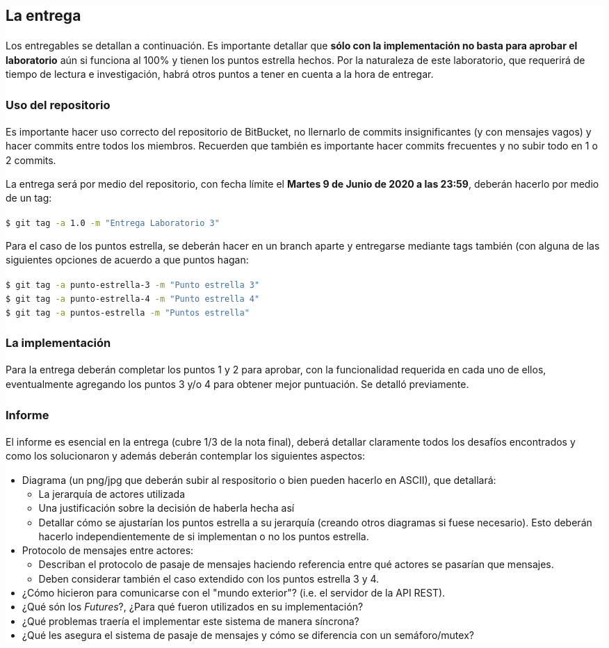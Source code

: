 ## La entrega

Los entregables se detallan a continuación. Es importante detallar que **sólo
con la implementación no basta para aprobar el laboratorio** aún si funciona al
100% y tienen los puntos estrella hechos. Por la naturaleza de este
laboratorio, que requerirá de tiempo de lectura e investigación, habrá otros
puntos a tener en cuenta a la hora de entregar.

### Uso del repositorio

Es importante hacer uso correcto del repositorio de BitBucket, no llernarlo de
commits insignificantes (y con mensajes vagos) y hacer commits entre todos los
miembros. Recuerden que también es importante hacer commits frecuentes y no
subir todo en 1 o 2 commits.

La entrega será por medio del repositorio, con fecha límite el **Martes 9 de
Junio de 2020 a las 23:59**, deberán hacerlo por medio de un tag:

```bash
$ git tag -a 1.0 -m "Entrega Laboratorio 3"
```

Para el caso de los puntos estrella, se deberán hacer en un branch aparte y
entregarse mediante tags también (con alguna de las siguientes opciones de
acuerdo a que puntos hagan:

```bash
$ git tag -a punto-estrella-3 -m "Punto estrella 3"
$ git tag -a punto-estrella-4 -m "Punto estrella 4"
$ git tag -a puntos-estrella -m "Puntos estrella"
```

### La implementación

Para la entrega deberán completar los puntos 1 y 2 para aprobar, con la
funcionalidad requerida en cada uno de ellos, eventualmente agregando los
puntos 3 y/o 4 para obtener mejor puntuación. Se detalló previamente.

### Informe

El informe es esencial en la entrega (cubre 1/3 de la nota final), deberá
detallar claramente todos los desafíos encontrados y como los solucionaron y
además deberán contemplar los siguientes aspectos:

- Diagrama (un png/jpg que deberán subir al respositorio o bien pueden hacerlo
  en ASCII), que detallará:
    - La jerarquía de actores utilizada
    - Una justificación sobre la decisión de haberla hecha así
    - Detallar cómo se ajustarían los puntos estrella a su jerarquía (creando
      otros diagramas si fuese necesario). Esto deberán hacerlo
      independientemente de si implementan o no los puntos estrella.
- Protocolo de mensajes entre actores:
    - Describan el protocolo de pasaje de mensajes haciendo referencia entre
      qué actores se pasarían que mensajes.
    - Deben considerar también el caso extendido con los puntos estrella 3 y 4.
- ¿Cómo hicieron para comunicarse con el "mundo exterior"? (i.e. el servidor de
  la API REST).
- ¿Qué són los *Futures*?, ¿Para qué fueron utilizados en su implementación?
- ¿Qué problemas traería el implementar este sistema de manera síncrona?
- ¿Qué les asegura el sistema de pasaje de mensajes y cómo se diferencia con un
  semáforo/mutex?
